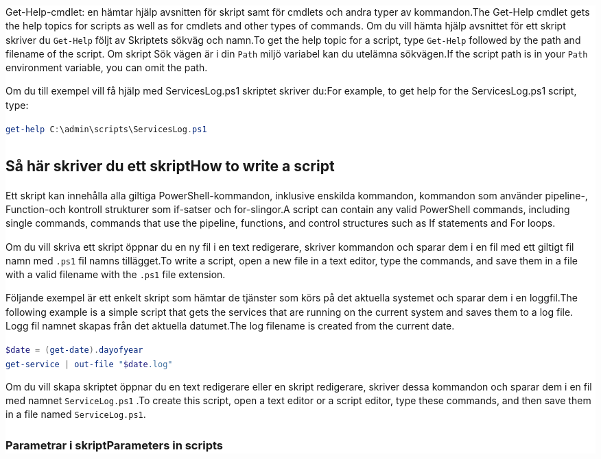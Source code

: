 <span data-ttu-id="093c8-148">Get-Help-cmdlet: en hämtar hjälp avsnitten för skript samt för cmdlets och andra typer av kommandon.</span><span class="sxs-lookup"><span data-stu-id="093c8-148">The Get-Help cmdlet gets the help topics for scripts as well as for cmdlets and other types of commands.</span></span> <span data-ttu-id="093c8-149">Om du vill hämta hjälp avsnittet för ett skript skriver du `Get-Help` följt av Skriptets sökväg och namn.</span><span class="sxs-lookup"><span data-stu-id="093c8-149">To get the help topic for a script, type `Get-Help` followed by the path and filename of the script.</span></span> <span data-ttu-id="093c8-150">Om skript Sök vägen är i din `Path` miljö variabel kan du utelämna sökvägen.</span><span class="sxs-lookup"><span data-stu-id="093c8-150">If the script path is in your `Path` environment variable, you can omit the path.</span></span>

<span data-ttu-id="093c8-151">Om du till exempel vill få hjälp med ServicesLog.ps1 skriptet skriver du:</span><span class="sxs-lookup"><span data-stu-id="093c8-151">For example, to get help for the ServicesLog.ps1 script, type:</span></span>

```powershell
get-help C:\admin\scripts\ServicesLog.ps1
```

## <a name="how-to-write-a-script"></a><span data-ttu-id="093c8-152">Så här skriver du ett skript</span><span class="sxs-lookup"><span data-stu-id="093c8-152">How to write a script</span></span>

<span data-ttu-id="093c8-153">Ett skript kan innehålla alla giltiga PowerShell-kommandon, inklusive enskilda kommandon, kommandon som använder pipeline-, Function-och kontroll strukturer som if-satser och for-slingor.</span><span class="sxs-lookup"><span data-stu-id="093c8-153">A script can contain any valid PowerShell commands, including single commands, commands that use the pipeline, functions, and control structures such as If statements and For loops.</span></span>

<span data-ttu-id="093c8-154">Om du vill skriva ett skript öppnar du en ny fil i en text redigerare, skriver kommandon och sparar dem i en fil med ett giltigt fil namn med `.ps1` fil namns tillägget.</span><span class="sxs-lookup"><span data-stu-id="093c8-154">To write a script, open a new file in a text editor, type the commands, and save them in a file with a valid filename with the `.ps1` file extension.</span></span>

<span data-ttu-id="093c8-155">Följande exempel är ett enkelt skript som hämtar de tjänster som körs på det aktuella systemet och sparar dem i en loggfil.</span><span class="sxs-lookup"><span data-stu-id="093c8-155">The following example is a simple script that gets the services that are running on the current system and saves them to a log file.</span></span> <span data-ttu-id="093c8-156">Logg fil namnet skapas från det aktuella datumet.</span><span class="sxs-lookup"><span data-stu-id="093c8-156">The log filename is created from the current date.</span></span>

```powershell
$date = (get-date).dayofyear
get-service | out-file "$date.log"
```

<span data-ttu-id="093c8-157">Om du vill skapa skriptet öppnar du en text redigerare eller en skript redigerare, skriver dessa kommandon och sparar dem i en fil med namnet `ServiceLog.ps1` .</span><span class="sxs-lookup"><span data-stu-id="093c8-157">To create this script, open a text editor or a script editor, type these commands, and then save them in a file named `ServiceLog.ps1`.</span></span>

### <a name="parameters-in-scripts"></a><span data-ttu-id="093c8-158">Parametrar i skript</span><span class="sxs-lookup"><span data-stu-id="093c8-158">Parameters in scripts</span></span>
